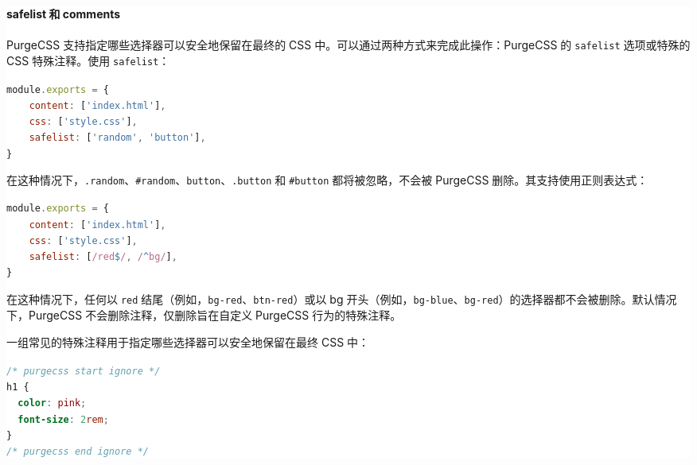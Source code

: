 #### safelist 和 comments

PurgeCSS 支持指定哪些选择器可以安全地保留在最终的 CSS 中。可以通过两种方式来完成此操作：PurgeCSS 的 `safelist` 选项或特殊的 CSS 特殊注释。使用 `safelist`：

```js
module.exports = {
    content: ['index.html'],
    css: ['style.css'],
    safelist: ['random', 'button'],
}
```

在这种情况下，`.random`、`#random`、`button`、`.button` 和 `#button` 都将被忽略，不会被 PurgeCSS 删除。其支持使用正则表达式：

```js
module.exports = {
    content: ['index.html'],
    css: ['style.css'],
    safelist: [/red$/, /^bg/],
}
```

在这种情况下，任何以 `red` 结尾（例如，`bg-red`、`btn-red`）或以 bg 开头（例如，`bg-blue`、`bg-red`）的选择器都不会被删除。默认情况下，PurgeCSS 不会删除注释，仅删除旨在自定义 PurgeCSS 行为的特殊注释。

一组常见的特殊注释用于指定哪些选择器可以安全地保留在最终 CSS 中：

```css
/* purgecss start ignore */
h1 {
  color: pink;
  font-size: 2rem;
}
/* purgecss end ignore */
```

